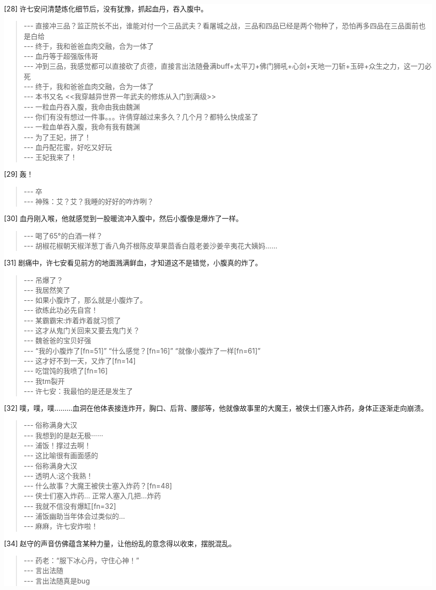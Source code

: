 [28] 许七安问清楚炼化细节后，没有犹豫，抓起血丹，吞入腹中。
>--- 直接冲三品？监正院长不出，谁能对付一个三品武夫？看屠城之战，三品和四品已经是两个物种了，恐怕再多四品在三品面前也是白给<br>
>--- 终于，我和爸爸血肉交融，合为一体了<br>
>--- 血丹等于超强版伟哥<br>
>--- 冲到三品，我感觉都可以直接砍了贞德，直接言出法随叠满buff+太平刀+佛门狮吼+心剑+天地一刀斩+玉碎+众生之力，这一刀必死<br>
>--- 终于，我和爸爸血肉交融，合为一体了<br>
>--- 本书又名 <<我穿越异世界一年武夫的修炼从入门到满级>><br>
>--- 一粒血丹吞入腹，我命由我由魏渊<br>
>--- 你们有没有想过一件事。。。许倩穿越过来多久？几个月？都特么快成圣了<br>
>--- 一粒血单吞入腹，我命有我有魏渊<br>
>--- 为了王妃，拼了！<br>
>--- 血丹配花蜜，好吃又好玩<br>
>--- 王妃我来了！<br>

[29] 轰！
>--- 卒<br>
>--- 神殊：艾？艾？我睡的好好的咋炸咧？<br>

[30] 血丹刚入喉，他就感觉到一股暖流冲入腹中，然后小腹像是爆炸了一样。
>--- 喝了65°的白酒一样？<br>
>--- 胡椒花椒朝天椒洋葱丁香八角芥根陈皮草果茴香白蔻老姜沙姜辛夷花大姨妈……<br>

[31] 剧痛中，许七安看见前方的地面溅满鲜血，才知道这不是错觉，小腹真的炸了。
>--- 吊爆了？<br>
>--- 我居然笑了<br>
>--- 如果小腹炸了，那么就是小腹炸了。<br>
>--- 欲练此功必先自宫！<br>
>--- 某霸霸宋:炸着炸着就习惯了<br>
>--- 这才从鬼门关回来又要去鬼门关？<br>
>--- 魏爸爸的宝贝好强<br>
>--- “我的小腹炸了[fn=51]”
“什么感觉？[fn=16]”
“就像小腹炸了一样[fn=61]”<br>
>--- 这才好不到一天，又炸了[fn=14]<br>
>--- 吃馄饨的我喷了[fn=16]<br>
>--- 我tm裂开<br>
>--- 许七安：我最怕的是还是发生了<br>

[32] 噗，噗，噗.........血洞在他体表接连炸开，胸口、后背、腰部等，他就像故事里的大魔王，被侠士们塞入炸药，身体正逐渐走向崩溃。
>--- 俗称满身大汉<br>
>--- 我想到的是赵无极······<br>
>--- 浦饭！撑过去啊！<br>
>--- 这比喻很有画面感的<br>
>--- 俗称满身大汉<br>
>--- 透明人:这个我熟！<br>
>--- 什么故事？大魔王被侠士塞入炸药？[fn=48]<br>
>--- 侠士们塞入炸药…
正常人塞入几把…炸药<br>
>--- 我就不信没有爆缸[fn=32]<br>
>--- 浦饭幽助当年体会过类似的…<br>
>--- 麻麻，许七安炸啦！<br>

[34] 赵守的声音仿佛蕴含某种力量，让他纷乱的意念得以收束，摆脱混乱。
>--- 药老：“服下冰心丹，守住心神！”<br>
>--- 言出法随<br>
>--- 言出法随真是bug<br>
